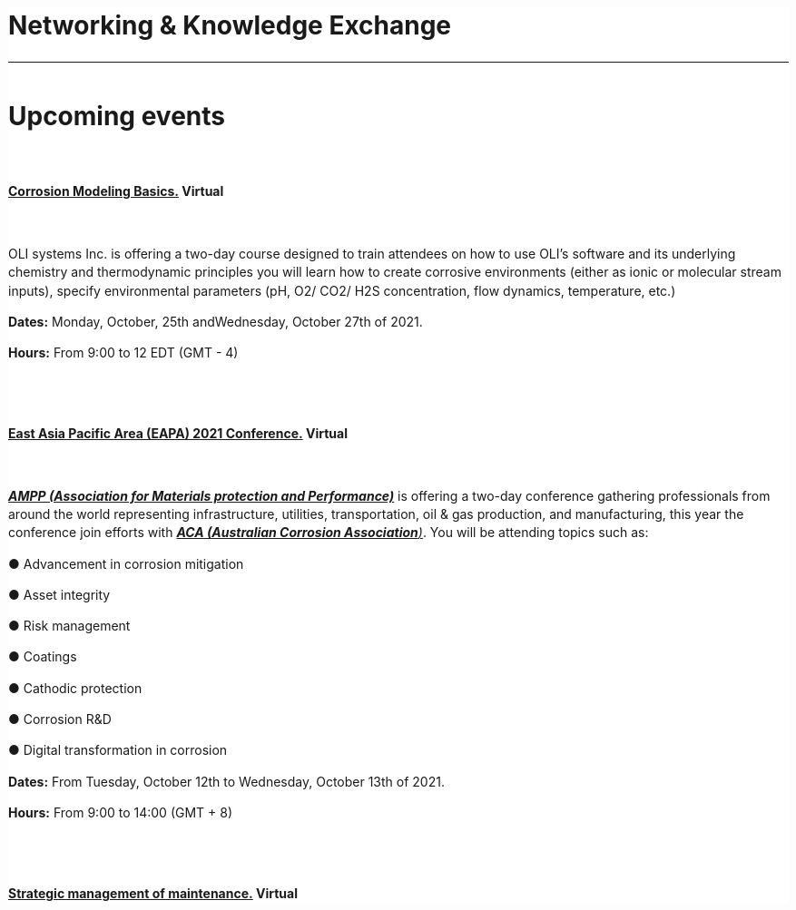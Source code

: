 # Networking & Knowledge Exchange



- - -

# Upcoming events

​​

**​[Corrosion Modeling Basics.](https://www.olisystems.com/wcmb) Virtual**

**​**

OLI systems Inc. is offering a two-day course designed to train attendees on how to use OLI’s software and its underlying chemistry and thermodynamic principles you will learn how to create corrosive environments (either as ionic or molecular stream inputs), specify environmental parameters (pH, O2/ CO2/ H2S concentration, flow dynamics, temperature, etc.)

**Dates:** Monday, October, 25th andWednesday, October 27th of 2021.

**Hours:** From 9:00 to 12 EDT (GMT - 4)

​\
​

**​[East Asia Pacific Area (EAPA) 2021 Conference.](https://www.nace.org/events/eapa-2021) Virtual**

**​**

​***[AMPP (Association for Materials protection and Performance)](https://ampp.org/home)*** is offering a two-day conference gathering professionals from around the world representing infrastructure, utilities, transportation, oil & gas production, and manufacturing, this year the conference join efforts with *[**ACA (Australian Corrosion Association**)](https://membership.corrosion.com.au/)*. You will be attending topics such as:

● Advancement in corrosion mitigation

● Asset integrity

● Risk management

● Coatings

● Cathodic protection

● Corrosion R&D

● Digital transformation in corrosion

**Dates:** From Tuesday, October 12th to Wednesday, October 13th of 2021.

**Hours:** From 9:00 to 14:00 (GMT + 8)

​\
​

**​[Strategic management of maintenance.](https://aciem.org/curso-virtual-aciem-gerencia-estrategica-de-mantenimiento/) Virtual**
